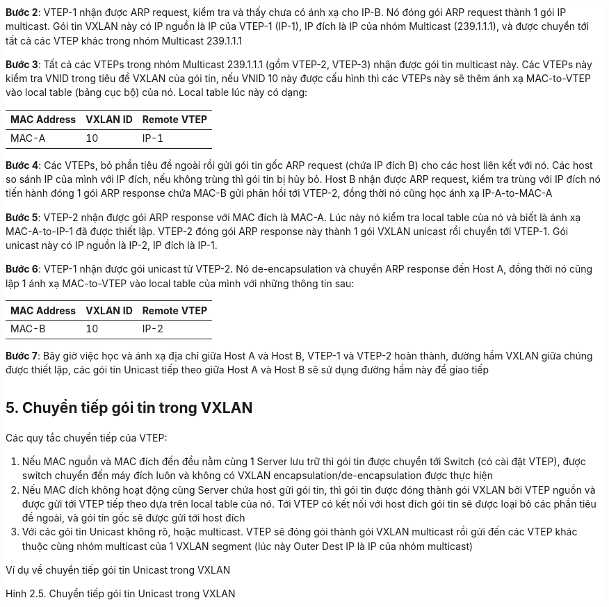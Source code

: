 **Bước 2**: VTEP-1 nhận được ARP request, kiểm tra và thấy chưa có ánh xạ cho IP-B. Nó đóng gói ARP request thành 1 gói IP multicast. Gói tin VXLAN này có IP nguồn là IP của VTEP-1 (IP-1), IP đích là IP của nhóm Multicast (239.1.1.1), và được chuyển tới tất cả các VTEP khác trong nhóm Multicast 239.1.1.1 

**Bước 3**: Tất cả các VTEPs trong nhóm Multicast 239.1.1.1 (gồm VTEP-2, VTEP-3) nhận được gói tin multicast này. Các VTEPs này kiểm tra VNID trong tiêu đề VXLAN của gói tin, nếu VNID 10 này được cấu hình thì các VTEPs này sẽ thêm ánh xạ MAC-to-VTEP vào local table (bảng cục bộ) của nó. Local table lúc này có dạng:


MAC Address | VXLAN ID | Remote VTEP
---------|----------|---------
 MAC-A | 10 | IP-1

**Bước 4**: Các VTEPs, bỏ phần tiêu đề ngoài rồi gửi gói tin gốc ARP request (chứa IP đích B) cho các host liên kết với nó. Các host so sánh IP của mình với IP đích, nếu không trùng thì gói tin bị hủy bỏ. Host B nhận được ARP request, kiểm tra trùng với IP đích nó tiến hành đóng 1 gói ARP response chứa MAC-B gửi phản hồi tới VTEP-2, đồng thời nó cũng học ánh xạ IP-A-to-MAC-A

**Bước 5**: VTEP-2 nhận được gói ARP response với MAC đích là MAC-A. Lúc này nó kiểm tra local table của nó và biết là ánh xạ MAC-A-to-IP-1 đã được thiết lập. VTEP-2 đóng gói ARP response này thành 1 gói VXLAN unicast rồi chuyển tới VTEP-1. Gói unicast này có IP nguồn là IP-2, IP đích là IP-1.

**Bước 6**: VTEP-1 nhận được gói unicast từ VTEP-2. Nó de-encapsulation và chuyển ARP response đến Host A, đồng thời nó cũng lập 1 ánh xạ MAC-to-VTEP vào local table của mình với những thông tin sau:

MAC Address | VXLAN ID | Remote VTEP
---------|----------|---------
 MAC-B | 10 | IP-2

 **Bước 7**: Bây giờ việc học và ánh xạ địa chỉ giữa Host A và Host B, VTEP-1 và VTEP-2 hoàn thành, đường hầm VXLAN giữa chúng được thiết lập, các gói tin Unicast tiếp theo giữa Host A và Host B sẽ sử dụng đường hầm này để giao tiếp

## 5. Chuyển tiếp gói tin trong VXLAN

Các quy tắc chuyển tiếp của VTEP:

1. Nếu MAC nguồn và MAC đích đến đều nằm cùng 1 Server lưu trữ thì gói tin được chuyển tới Switch (có cài đặt VTEP), được switch chuyển đến máy đích luôn và không có VXLAN encapsulation/de-encapsulation được thực hiện
2. Nếu MAC đích không hoạt động cùng Server chứa host gửi gói tin, thì gói tin được đóng thành gói VXLAN bởi VTEP nguồn và được gửi tới VTEP tiếp theo dựa trên local table của nó. Tới VTEP có kết nối với host đích gói tin sẽ được loại bỏ các phần tiêu đề ngoài, và gói tin gốc sẽ được gửi tới host đích
3. Với các gói tin Unicast không rõ, hoặc multicast. VTEP sẽ đóng gói thành gói VXLAN multicast rồi gửi đến các VTEP khác thuộc cùng nhóm multicast của 1 VXLAN segment (lúc này Outer Dest IP là IP của nhóm multicast)

Ví dụ về chuyển tiếp gói tin Unicast trong VXLAN

Hinh 2.5. Chuyển tiếp gói tin Unicast trong VXLAN
